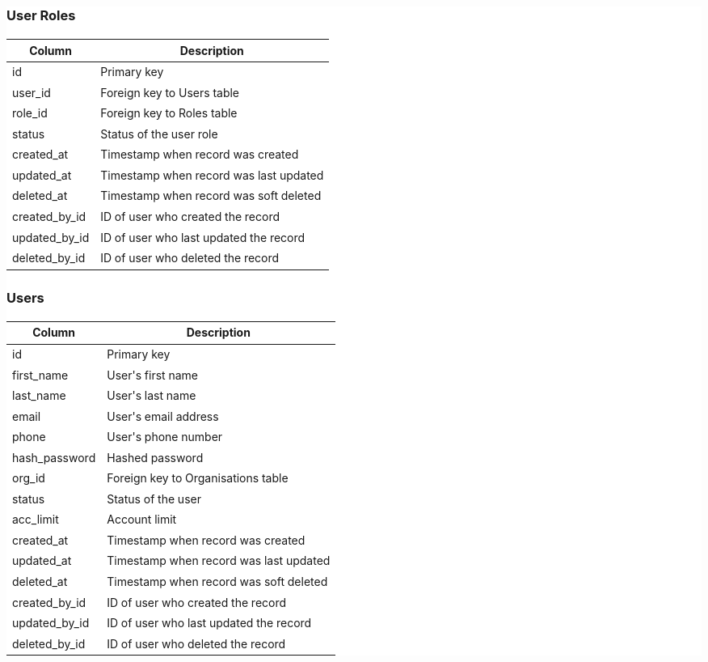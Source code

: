 ### User Roles

| Column | Description |
|--------|-------------|
| id | Primary key |
| user_id | Foreign key to Users table |
| role_id | Foreign key to Roles table |
| status | Status of the user role |
| created_at | Timestamp when record was created |
| updated_at | Timestamp when record was last updated |
| deleted_at | Timestamp when record was soft deleted |
| created_by_id | ID of user who created the record |
| updated_by_id | ID of user who last updated the record |
| deleted_by_id | ID of user who deleted the record |

### Users

| Column | Description |
|--------|-------------|
| id | Primary key |
| first_name | User's first name |
| last_name | User's last name |
| email | User's email address |
| phone | User's phone number |
| hash_password | Hashed password |
| org_id | Foreign key to Organisations table |
| status | Status of the user |
| acc_limit | Account limit |
| created_at | Timestamp when record was created |
| updated_at | Timestamp when record was last updated |
| deleted_at | Timestamp when record was soft deleted |
| created_by_id | ID of user who created the record |
| updated_by_id | ID of user who last updated the record |
| deleted_by_id | ID of user who deleted the record |
